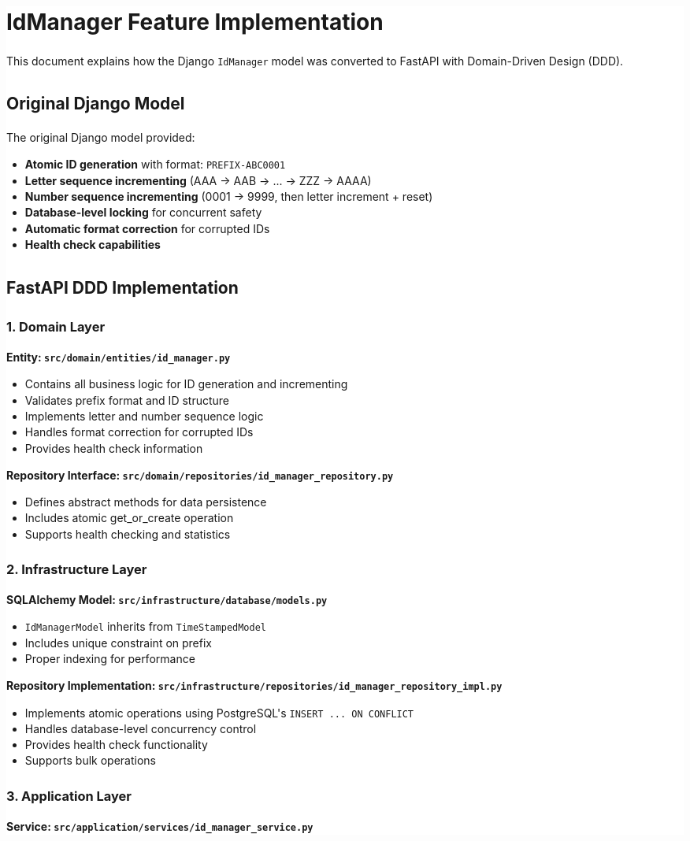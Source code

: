 # IdManager Feature Implementation

This document explains how the Django `IdManager` model was converted to FastAPI with Domain-Driven Design (DDD).

## Original Django Model

The original Django model provided:

- **Atomic ID generation** with format: `PREFIX-ABC0001`
- **Letter sequence incrementing** (AAA → AAB → ... → ZZZ → AAAA)
- **Number sequence incrementing** (0001 → 9999, then letter increment + reset)
- **Database-level locking** for concurrent safety
- **Automatic format correction** for corrupted IDs
- **Health check capabilities**

## FastAPI DDD Implementation

### 1. Domain Layer

**Entity: `src/domain/entities/id_manager.py`**

- Contains all business logic for ID generation and incrementing
- Validates prefix format and ID structure
- Implements letter and number sequence logic
- Handles format correction for corrupted IDs
- Provides health check information

**Repository Interface: `src/domain/repositories/id_manager_repository.py`**

- Defines abstract methods for data persistence
- Includes atomic get_or_create operation
- Supports health checking and statistics

### 2. Infrastructure Layer

**SQLAlchemy Model: `src/infrastructure/database/models.py`**

- `IdManagerModel` inherits from `TimeStampedModel`
- Includes unique constraint on prefix
- Proper indexing for performance

**Repository Implementation: `src/infrastructure/repositories/id_manager_repository_impl.py`**

- Implements atomic operations using PostgreSQL's `INSERT ... ON CONFLICT`
- Handles database-level concurrency control
- Provides health check functionality
- Supports bulk operations

### 3. Application Layer

**Service: `src/application/services/id_manager_service.py`**
